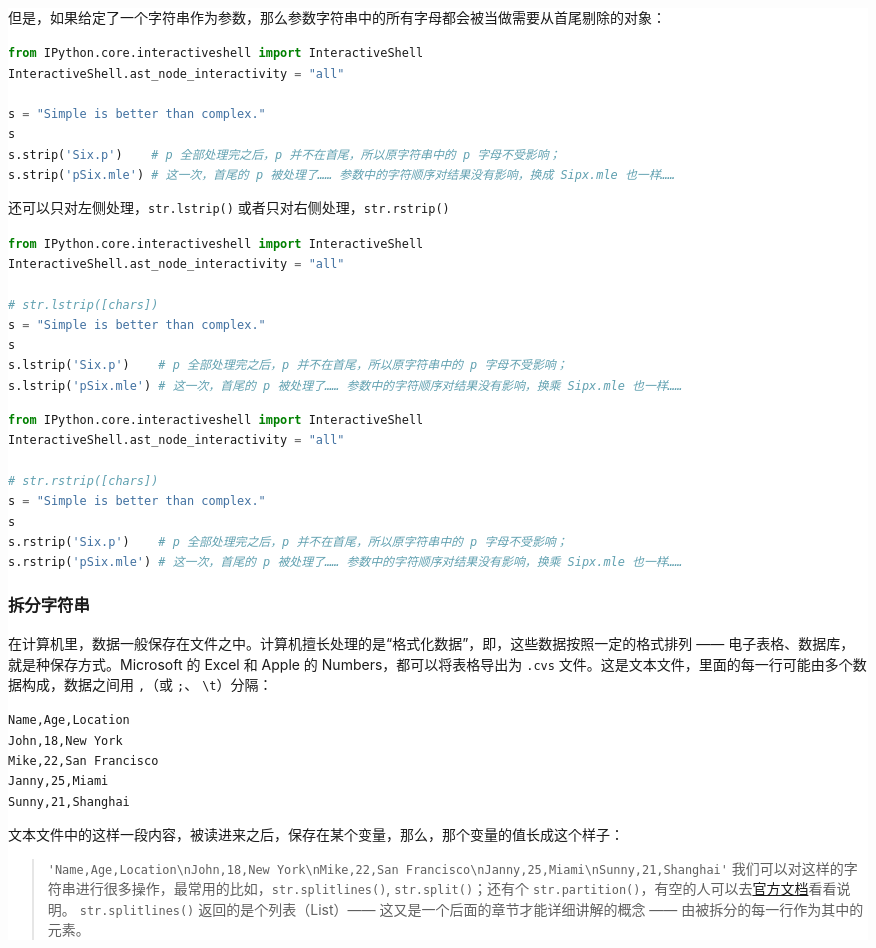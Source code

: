 但是，如果给定了一个字符串作为参数，那么参数字符串中的所有字母都会被当做需要从首尾剔除的对象：

```python
from IPython.core.interactiveshell import InteractiveShell
InteractiveShell.ast_node_interactivity = "all"

s = "Simple is better than complex."
s
s.strip('Six.p')    # p 全部处理完之后，p 并不在首尾，所以原字符串中的 p 字母不受影响；
s.strip('pSix.mle') # 这一次，首尾的 p 被处理了…… 参数中的字符顺序对结果没有影响，换成 Sipx.mle 也一样……
```

还可以只对左侧处理，`str.lstrip()` 或者只对右侧处理，`str.rstrip()`

```python
from IPython.core.interactiveshell import InteractiveShell
InteractiveShell.ast_node_interactivity = "all"

# str.lstrip([chars])
s = "Simple is better than complex."
s
s.lstrip('Six.p')    # p 全部处理完之后，p 并不在首尾，所以原字符串中的 p 字母不受影响；
s.lstrip('pSix.mle') # 这一次，首尾的 p 被处理了…… 参数中的字符顺序对结果没有影响，换乘 Sipx.mle 也一样……
```

```python
from IPython.core.interactiveshell import InteractiveShell
InteractiveShell.ast_node_interactivity = "all"

# str.rstrip([chars])
s = "Simple is better than complex."
s
s.rstrip('Six.p')    # p 全部处理完之后，p 并不在首尾，所以原字符串中的 p 字母不受影响；
s.rstrip('pSix.mle') # 这一次，首尾的 p 被处理了…… 参数中的字符顺序对结果没有影响，换乘 Sipx.mle 也一样……
```

### 拆分字符串

在计算机里，数据一般保存在文件之中。计算机擅长处理的是“格式化数据”，即，这些数据按照一定的格式排列 —— 电子表格、数据库，就是种保存方式。Microsoft
的 Excel 和 Apple 的 Numbers，都可以将表格导出为 `.cvs` 文件。这是文本文件，里面的每一行可能由多个数据构成，数据之间用 `,`（或
`;`、 `\t`）分隔：

```text
Name,Age,Location
John,18,New York
Mike,22,San Francisco
Janny,25,Miami
Sunny,21,Shanghai
```
文本文件中的这样一段内容，被读进来之后，保存在某个变量，那么，那个变量的值长成这个样子：

> `'Name,Age,Location\nJohn,18,New
York\nMike,22,San Francisco\nJanny,25,Miami\nSunny,21,Shanghai'`
我们可以对这样的字符串进行很多操作，最常用的比如，`str.splitlines()`, `str.split()`；还有个
`str.partition()`，有空的人可以去[官方文档](https://docs.python.org/3/library/stdtypes.html#str.partition)看看说明。
`str.splitlines()` 返回的是个列表（List）—— 这又是一个后面的章节才能详细讲解的概念 —— 由被拆分的每一行作为其中的元素。
